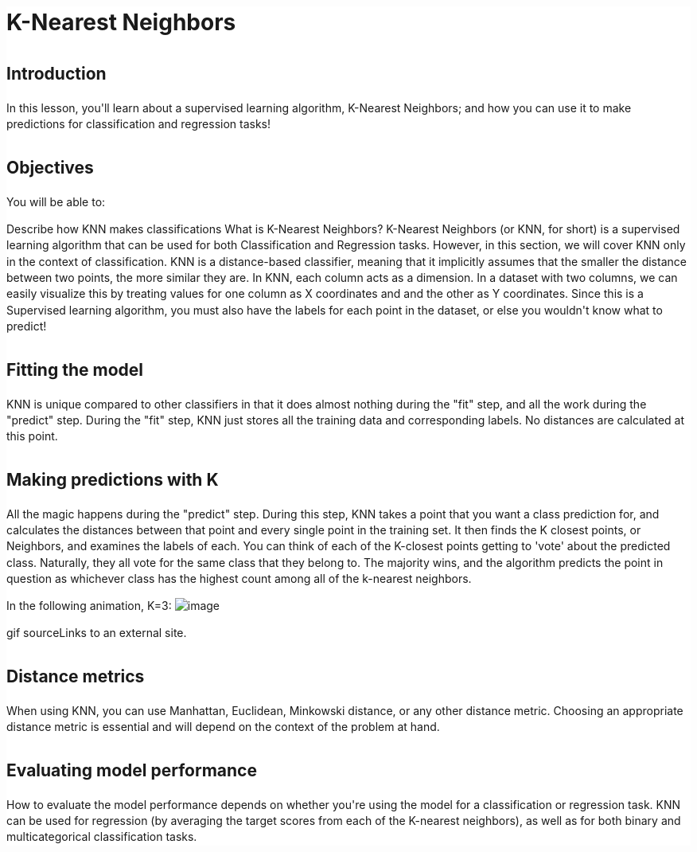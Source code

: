 # K-Nearest Neighbors
## Introduction
In this lesson, you'll learn about a supervised learning algorithm, K-Nearest Neighbors; and how you can use it to make predictions for classification and regression tasks!

## Objectives
You will be able to:

Describe how KNN makes classifications
What is K-Nearest Neighbors?
K-Nearest Neighbors (or KNN, for short) is a supervised learning algorithm that can be used for both Classification and Regression tasks. However, in this section, we will cover KNN only in the context of classification. KNN is a distance-based classifier, meaning that it implicitly assumes that the smaller the distance between two points, the more similar they are. In KNN, each column acts as a dimension. In a dataset with two columns, we can easily visualize this by treating values for one column as X coordinates and and the other as Y coordinates. Since this is a Supervised learning algorithm, you must also have the labels for each point in the dataset, or else you wouldn't know what to predict!

## Fitting the model
KNN is unique compared to other classifiers in that it does almost nothing during the "fit" step, and all the work during the "predict" step. During the "fit" step, KNN just stores all the training data and corresponding labels. No distances are calculated at this point.

## Making predictions with K
All the magic happens during the "predict" step. During this step, KNN takes a point that you want a class prediction for, and calculates the distances between that point and every single point in the training set. It then finds the K closest points, or Neighbors, and examines the labels of each. You can think of each of the K-closest points getting to 'vote' about the predicted class. Naturally, they all vote for the same class that they belong to. The majority wins, and the algorithm predicts the point in question as whichever class has the highest count among all of the k-nearest neighbors.

In the following animation, K=3:
![image](https://github.com/user-attachments/assets/7e1a0648-6a76-44d8-9a5c-2917069d022e)



gif sourceLinks to an external site.

## Distance metrics
When using KNN, you can use Manhattan, Euclidean, Minkowski distance, or any other distance metric. Choosing an appropriate distance metric is essential and will depend on the context of the problem at hand.

## Evaluating model performance
How to evaluate the model performance depends on whether you're using the model for a classification or regression task. KNN can be used for regression (by averaging the target scores from each of the K-nearest neighbors), as well as for both binary and multicategorical classification tasks.
